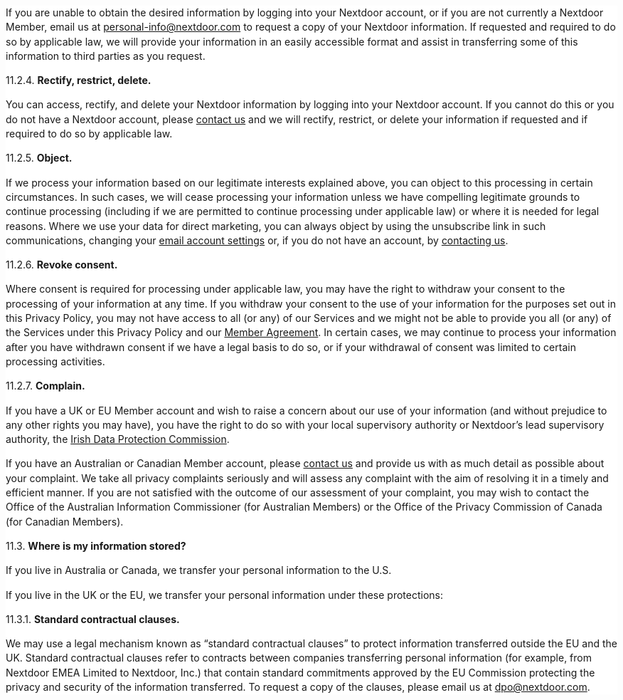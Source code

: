 If you are unable to obtain the desired information by logging into your Nextdoor account, or if you are not currently a Nextdoor Member, email us at personal-info@nextdoor.com to request a copy of your Nextdoor information. If requested and required to do so by applicable law, we will provide your information in an easily accessible format and assist in transferring some of this information to third parties as you request.

11.2.4. **Rectify, restrict, delete.**

You can access, rectify, and delete your Nextdoor information by logging into your Nextdoor account. If you cannot do this or you do not have a Nextdoor account, please [contact us](https://nextdoor.co.uk/contact_us/) and we will rectify, restrict, or delete your information if requested and if required to do so by applicable law.

11.2.5. **Object.**

If we process your information based on our legitimate interests explained above, you can object to this processing in certain circumstances. In such cases, we will cease processing your information unless we have compelling legitimate grounds to continue processing (including if we are permitted to continue processing under applicable law) or where it is needed for legal reasons. Where we use your data for direct marketing, you can always object by using the unsubscribe link in such communications, changing your [email account settings](https://nextdoor.com/settings/email/) or, if you do not have an account, by [contacting us](https://nextdoor.co.uk/contact_us/).

11.2.6. **Revoke consent.**

Where consent is required for processing under applicable law, you may have the right to withdraw your consent to the processing of your information at any time. If you withdraw your consent to the use of your information for the purposes set out in this Privacy Policy, you may not have access to all (or any) of our Services and we might not be able to provide you all (or any) of the Services under this Privacy Policy and our [Member Agreement](http://www.nextdoor.co.uk/member_agreement). In certain cases, we may continue to process your information after you have withdrawn consent if we have a legal basis to do so, or if your withdrawal of consent was limited to certain processing activities.

11.2.7. **Complain.**

If you have a UK or EU Member account and wish to raise a concern about our use of your information (and without prejudice to any other rights you may have), you have the right to do so with your local supervisory authority or Nextdoor’s lead supervisory authority, the [Irish Data Protection Commission](https://www.dataprotection.ie/docs/Contact-us/b/11.htm).

If you have an Australian or Canadian Member account, please [contact us](https://nextdoor.co.uk/contact_us/) and provide us with as much detail as possible about your complaint. We take all privacy complaints seriously and will assess any complaint with the aim of resolving it in a timely and efficient manner. If you are not satisfied with the outcome of our assessment of your complaint, you may wish to contact the Office of the Australian Information Commissioner (for Australian Members) or the Office of the Privacy Commission of Canada (for Canadian Members).

11.3. **Where is my information stored?**

If you live in Australia or Canada, we transfer your personal information to the U.S.

If you live in the UK or the EU, we transfer your personal information under these protections:

11.3.1. **Standard contractual clauses.**

We may use a legal mechanism known as “standard contractual clauses” to protect information transferred outside the EU and the UK. Standard contractual clauses refer to contracts between companies transferring personal information (for example, from Nextdoor EMEA Limited to Nextdoor, Inc.) that contain standard commitments approved by the EU Commission protecting the privacy and security of the information transferred. To request a copy of the clauses, please email us at [dpo@nextdoor.com](mailto:dpo@nextdoor.com).
